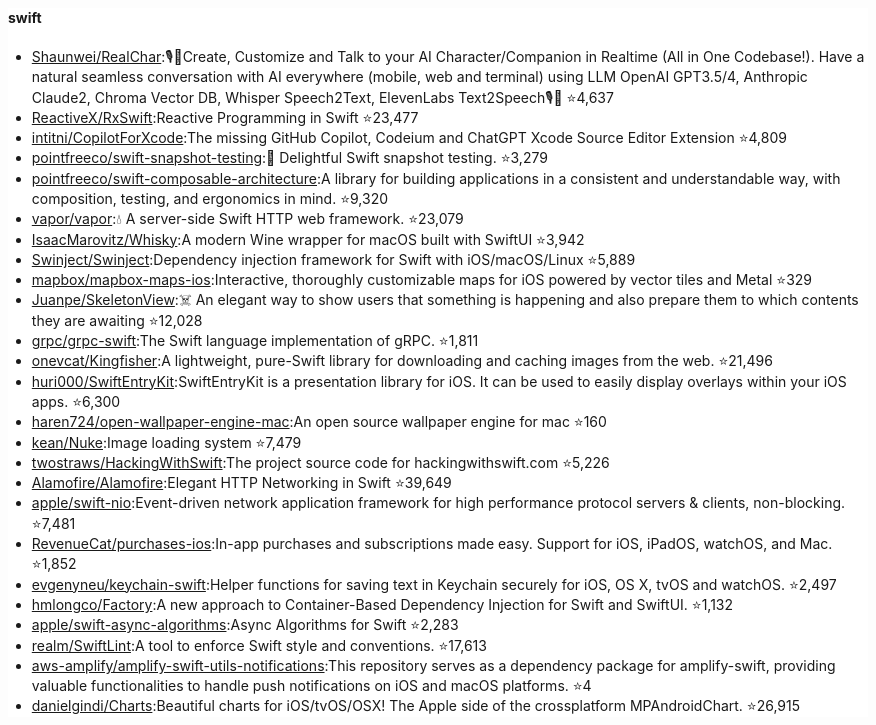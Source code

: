 #### swift
* [Shaunwei/RealChar](https://github.com/Shaunwei/RealChar):🎙️🤖Create, Customize and Talk to your AI Character/Companion in Realtime (All in One Codebase!). Have a natural seamless conversation with AI everywhere (mobile, web and terminal) using LLM OpenAI GPT3.5/4, Anthropic Claude2, Chroma Vector DB, Whisper Speech2Text, ElevenLabs Text2Speech🎙️🤖 ⭐4,637
* [ReactiveX/RxSwift](https://github.com/ReactiveX/RxSwift):Reactive Programming in Swift ⭐23,477
* [intitni/CopilotForXcode](https://github.com/intitni/CopilotForXcode):The missing GitHub Copilot, Codeium and ChatGPT Xcode Source Editor Extension ⭐4,809
* [pointfreeco/swift-snapshot-testing](https://github.com/pointfreeco/swift-snapshot-testing):📸 Delightful Swift snapshot testing. ⭐3,279
* [pointfreeco/swift-composable-architecture](https://github.com/pointfreeco/swift-composable-architecture):A library for building applications in a consistent and understandable way, with composition, testing, and ergonomics in mind. ⭐9,320
* [vapor/vapor](https://github.com/vapor/vapor):💧 A server-side Swift HTTP web framework. ⭐23,079
* [IsaacMarovitz/Whisky](https://github.com/IsaacMarovitz/Whisky):A modern Wine wrapper for macOS built with SwiftUI ⭐3,942
* [Swinject/Swinject](https://github.com/Swinject/Swinject):Dependency injection framework for Swift with iOS/macOS/Linux ⭐5,889
* [mapbox/mapbox-maps-ios](https://github.com/mapbox/mapbox-maps-ios):Interactive, thoroughly customizable maps for iOS powered by vector tiles and Metal ⭐329
* [Juanpe/SkeletonView](https://github.com/Juanpe/SkeletonView):☠️ An elegant way to show users that something is happening and also prepare them to which contents they are awaiting ⭐12,028
* [grpc/grpc-swift](https://github.com/grpc/grpc-swift):The Swift language implementation of gRPC. ⭐1,811
* [onevcat/Kingfisher](https://github.com/onevcat/Kingfisher):A lightweight, pure-Swift library for downloading and caching images from the web. ⭐21,496
* [huri000/SwiftEntryKit](https://github.com/huri000/SwiftEntryKit):SwiftEntryKit is a presentation library for iOS. It can be used to easily display overlays within your iOS apps. ⭐6,300
* [haren724/open-wallpaper-engine-mac](https://github.com/haren724/open-wallpaper-engine-mac):An open source wallpaper engine for mac ⭐160
* [kean/Nuke](https://github.com/kean/Nuke):Image loading system ⭐7,479
* [twostraws/HackingWithSwift](https://github.com/twostraws/HackingWithSwift):The project source code for hackingwithswift.com ⭐5,226
* [Alamofire/Alamofire](https://github.com/Alamofire/Alamofire):Elegant HTTP Networking in Swift ⭐39,649
* [apple/swift-nio](https://github.com/apple/swift-nio):Event-driven network application framework for high performance protocol servers & clients, non-blocking. ⭐7,481
* [RevenueCat/purchases-ios](https://github.com/RevenueCat/purchases-ios):In-app purchases and subscriptions made easy. Support for iOS, iPadOS, watchOS, and Mac. ⭐1,852
* [evgenyneu/keychain-swift](https://github.com/evgenyneu/keychain-swift):Helper functions for saving text in Keychain securely for iOS, OS X, tvOS and watchOS. ⭐2,497
* [hmlongco/Factory](https://github.com/hmlongco/Factory):A new approach to Container-Based Dependency Injection for Swift and SwiftUI. ⭐1,132
* [apple/swift-async-algorithms](https://github.com/apple/swift-async-algorithms):Async Algorithms for Swift ⭐2,283
* [realm/SwiftLint](https://github.com/realm/SwiftLint):A tool to enforce Swift style and conventions. ⭐17,613
* [aws-amplify/amplify-swift-utils-notifications](https://github.com/aws-amplify/amplify-swift-utils-notifications):This repository serves as a dependency package for amplify-swift, providing valuable functionalities to handle push notifications on iOS and macOS platforms. ⭐4
* [danielgindi/Charts](https://github.com/danielgindi/Charts):Beautiful charts for iOS/tvOS/OSX! The Apple side of the crossplatform MPAndroidChart. ⭐26,915
